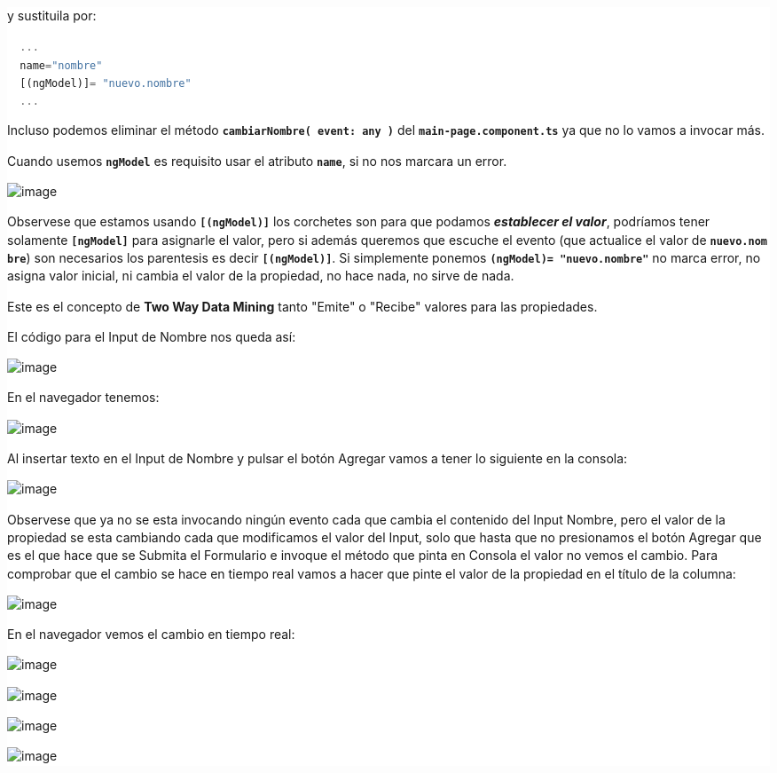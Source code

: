 y sustituila por:

```js
  ...
  name="nombre"
  [(ngModel)]= "nuevo.nombre"
  ...
```

Incluso podemos eliminar el método **`cambiarNombre( event: any )`** del **`main-page.component.ts`** ya que no lo vamos a invocar más.

Cuando usemos **`ngModel`** es requisito usar el atributo **`name`**, si no nos marcara un error.

![image](https://user-images.githubusercontent.com/23094588/151596945-96512439-d9bd-4068-b9d4-d8aafc2a3f73.png)

Observese que estamos usando **`[(ngModel)]`** los corchetes son para que podamos ***establecer el valor***, podríamos tener solamente **`[ngModel]`** para asignarle el valor,  pero si además queremos que escuche el evento (que actualice el valor de **`nuevo.nombre`**) son necesarios los parentesis es decir **`[(ngModel)]`**. Si simplemente ponemos **`(ngModel)= "nuevo.nombre"`** no marca error, no asigna valor inicial, ni cambia el valor de la propiedad, no hace nada, no sirve de nada.

Este es el concepto de **Two Way Data Mining** tanto "Emite" o "Recibe" valores para las propiedades.

El código para el Input de Nombre nos queda así:

![image](https://user-images.githubusercontent.com/23094588/151597082-0c3b1b1a-ecef-45af-bed1-4efd8ef909ec.png)

En el navegador tenemos:

![image](https://user-images.githubusercontent.com/23094588/151597186-f16a5f76-a7ec-4a36-a94a-34107ef9b810.png)

Al insertar texto en el Input de Nombre y pulsar el botón Agregar vamos a tener lo siguiente en la consola:

![image](https://user-images.githubusercontent.com/23094588/151597303-dbde890e-5f4c-4710-8ad2-e4dd95825863.png)

Observese que ya no se esta invocando ningún evento cada que cambia el contenido del Input Nombre, pero el valor de la propiedad se esta cambiando cada que modificamos el valor del Input, solo que hasta que no presionamos el botón Agregar que es el que hace que se Submita el Formulario e invoque el método que pinta en Consola el valor no vemos el cambio. Para comprobar que el cambio se hace en tiempo real vamos a hacer que pinte el valor de la propiedad en el título de la columna:

![image](https://user-images.githubusercontent.com/23094588/151599834-2aee8954-5b4a-4921-8791-5d2df952976a.png)

En el navegador vemos el cambio en tiempo real:

![image](https://user-images.githubusercontent.com/23094588/151599971-8a0c9086-a9b2-444a-be3b-9b3fad71f79e.png)

![image](https://user-images.githubusercontent.com/23094588/151600009-2b80e005-431a-4418-929c-77e250924c93.png)

![image](https://user-images.githubusercontent.com/23094588/151600231-e5aa21c0-83b0-42ac-9109-af9481ff03d0.png)

![image](https://user-images.githubusercontent.com/23094588/151600267-374431dc-390b-4d84-9912-0070b2699261.png)
